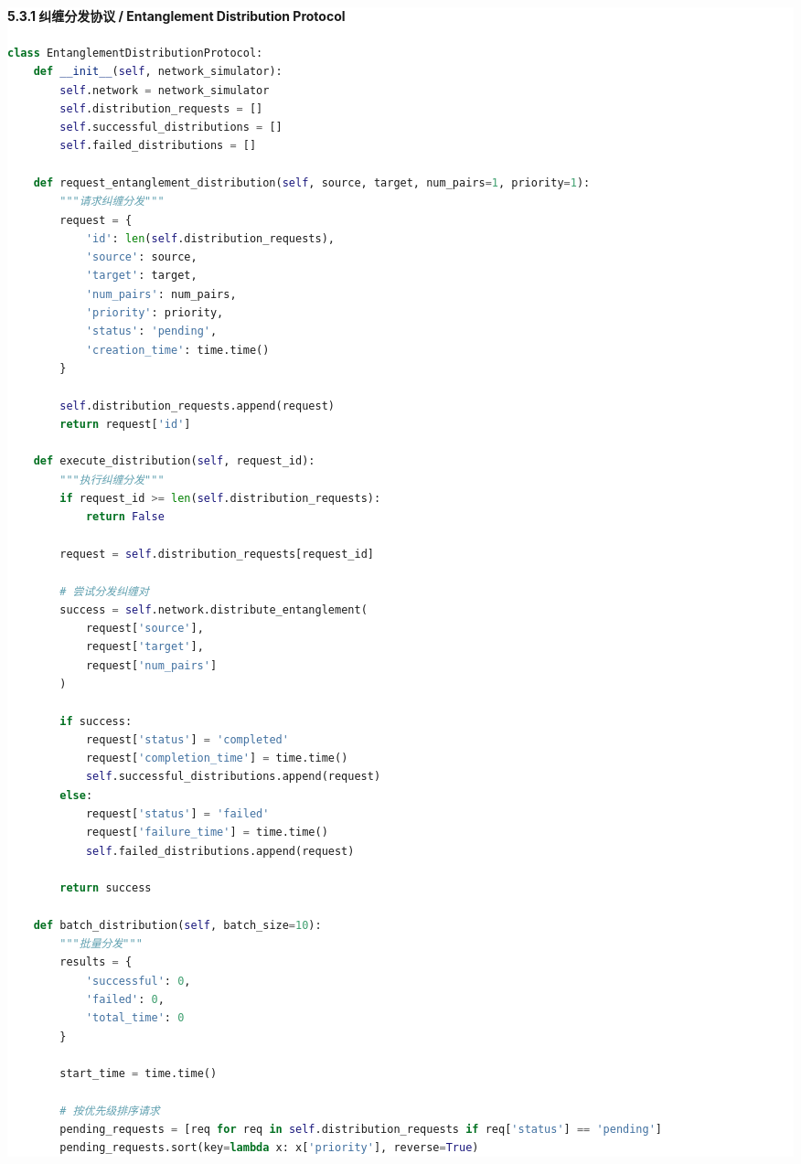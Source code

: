 #### 5.3.1 纠缠分发协议 / Entanglement Distribution Protocol

```python
class EntanglementDistributionProtocol:
    def __init__(self, network_simulator):
        self.network = network_simulator
        self.distribution_requests = []
        self.successful_distributions = []
        self.failed_distributions = []
        
    def request_entanglement_distribution(self, source, target, num_pairs=1, priority=1):
        """请求纠缠分发"""
        request = {
            'id': len(self.distribution_requests),
            'source': source,
            'target': target,
            'num_pairs': num_pairs,
            'priority': priority,
            'status': 'pending',
            'creation_time': time.time()
        }
        
        self.distribution_requests.append(request)
        return request['id']
    
    def execute_distribution(self, request_id):
        """执行纠缠分发"""
        if request_id >= len(self.distribution_requests):
            return False
        
        request = self.distribution_requests[request_id]
        
        # 尝试分发纠缠对
        success = self.network.distribute_entanglement(
            request['source'], 
            request['target'], 
            request['num_pairs']
        )
        
        if success:
            request['status'] = 'completed'
            request['completion_time'] = time.time()
            self.successful_distributions.append(request)
        else:
            request['status'] = 'failed'
            request['failure_time'] = time.time()
            self.failed_distributions.append(request)
        
        return success
    
    def batch_distribution(self, batch_size=10):
        """批量分发"""
        results = {
            'successful': 0,
            'failed': 0,
            'total_time': 0
        }
        
        start_time = time.time()
        
        # 按优先级排序请求
        pending_requests = [req for req in self.distribution_requests if req['status'] == 'pending']
        pending_requests.sort(key=lambda x: x['priority'], reverse=True)
```